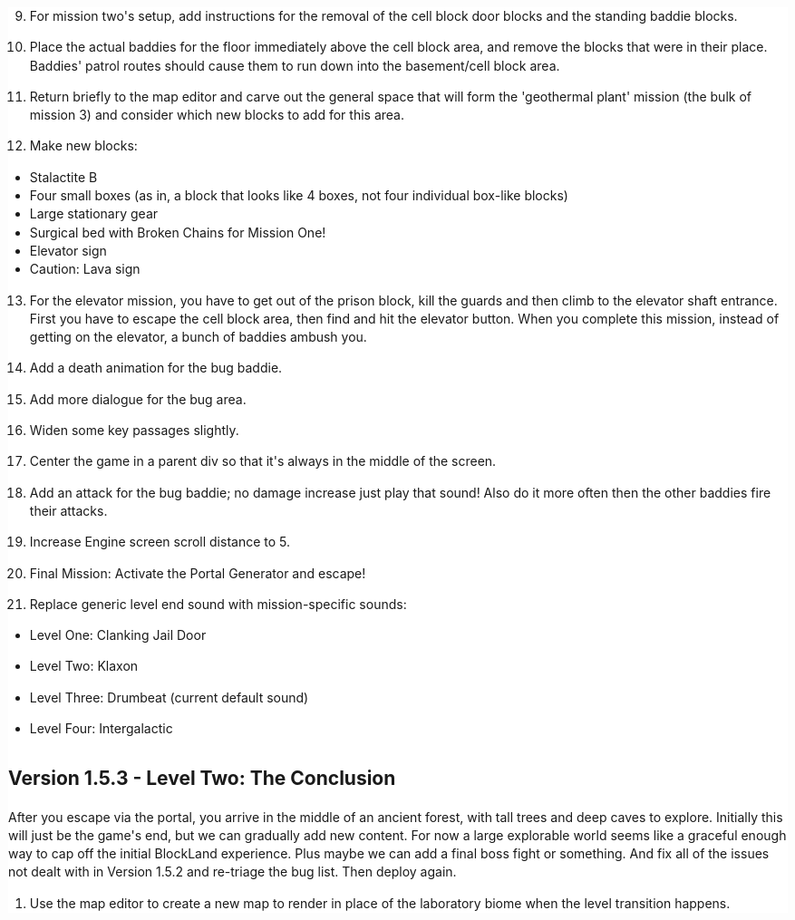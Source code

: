 9. For mission two's setup, add instructions for the removal of the cell block door blocks and the standing baddie blocks.

10. Place the actual baddies for the floor immediately above the cell block area, and remove the blocks that were in their place. Baddies' patrol routes should cause them to run down into the basement/cell block area.

11. Return briefly to the map editor and carve out the general space that will form the 'geothermal plant' mission (the bulk of mission 3) and consider which new blocks to add for this area.

12. Make new blocks:

- Stalactite B
- Four small boxes (as in, a block that looks like 4 boxes, not four individual box-like blocks)
- Large stationary gear
- Surgical bed with Broken Chains for Mission One!
- Elevator sign
- Caution: Lava sign

13. For the elevator mission, you have to get out of the prison block, kill the guards and then climb to the elevator shaft entrance. First you have to escape the cell block area, then find and hit the elevator button. When you complete this mission, instead of getting on the elevator, a bunch of baddies ambush you.

14. Add a death animation for the bug baddie.

15. Add more dialogue for the bug area.

16. Widen some key passages slightly.

17. Center the game in a parent div so that it's always in the middle of the screen.

18. Add an attack for the bug baddie; no damage increase just play that sound! Also do it more often then the other baddies fire their attacks.

19. Increase Engine screen scroll distance to 5.

20. Final Mission: Activate the Portal Generator and escape!

21. Replace generic level end sound with mission-specific sounds:

- Level One: Clanking Jail Door

- Level Two: Klaxon

- Level Three: Drumbeat (current default sound)

- Level Four: Intergalactic

## Version 1.5.3 - Level Two: The Conclusion

After you escape via the portal, you arrive in the middle of an ancient forest, with tall trees and deep caves to explore. Initially this will just be the game's end, but we can gradually add new content. For now a large explorable world seems like a graceful enough way to cap off the initial BlockLand experience. Plus maybe we can add a final boss fight or something. And fix all of the issues not dealt with in Version 1.5.2 and re-triage the bug list. Then deploy again.

1. Use the map editor to create a new map to render in place of the laboratory biome when the level transition happens.
